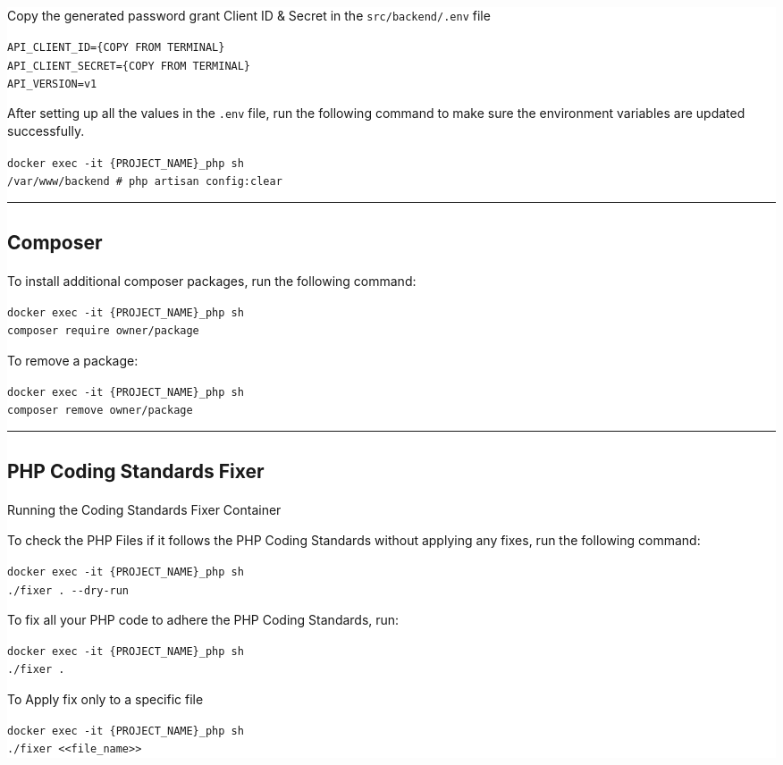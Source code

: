 Copy the generated password grant Client ID & Secret in the `src/backend/.env` file

```
API_CLIENT_ID={COPY FROM TERMINAL}
API_CLIENT_SECRET={COPY FROM TERMINAL}
API_VERSION=v1
```

After setting up all the values in the `.env` file, run the following command to make sure the environment variables are updated successfully.

```
docker exec -it {PROJECT_NAME}_php sh
/var/www/backend # php artisan config:clear
```

---

## Composer

To install additional composer packages, run the following command:

```
docker exec -it {PROJECT_NAME}_php sh
composer require owner/package
```

To remove a package:

```
docker exec -it {PROJECT_NAME}_php sh
composer remove owner/package
```

---

## PHP Coding Standards Fixer

Running the Coding Standards Fixer Container

To check the PHP Files if it follows the PHP Coding Standards without applying any fixes, run the following command:

```
docker exec -it {PROJECT_NAME}_php sh
./fixer . --dry-run
```

To fix all your PHP code to adhere the PHP Coding Standards, run:

```
docker exec -it {PROJECT_NAME}_php sh
./fixer .
```

To Apply fix only to a specific file

```
docker exec -it {PROJECT_NAME}_php sh
./fixer <<file_name>>
```
